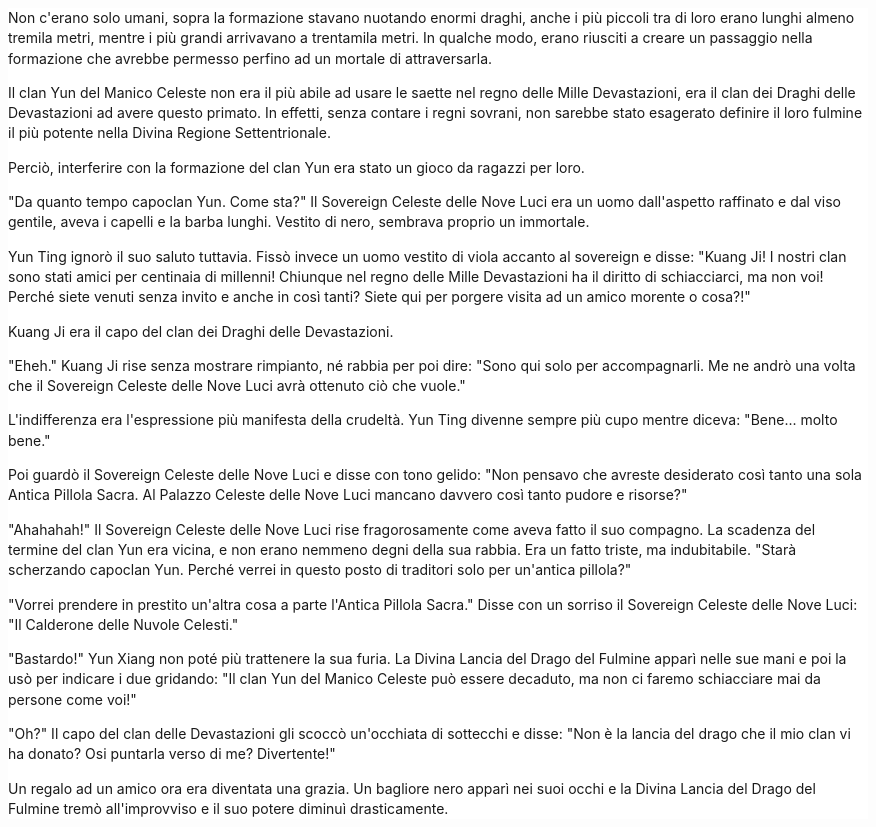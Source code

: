 
Non c'erano solo umani, sopra la formazione stavano nuotando enormi draghi, anche i più piccoli tra di loro erano lunghi almeno tremila metri, mentre i più grandi arrivavano a trentamila metri. In qualche modo, erano riusciti a creare un passaggio nella formazione che avrebbe permesso perfino ad un mortale di attraversarla.


Il clan Yun del Manico Celeste non era il più abile ad usare le saette nel regno delle Mille Devastazioni, era il clan dei Draghi delle Devastazioni ad avere questo primato. In effetti, senza contare i regni sovrani, non sarebbe stato esagerato definire il loro fulmine il più potente nella Divina Regione Settentrionale.


Perciò, interferire con la formazione del clan Yun era stato un gioco da ragazzi per loro.


"Da quanto tempo capoclan Yun. Come sta?" Il Sovereign Celeste delle Nove Luci era un uomo dall'aspetto raffinato e dal viso gentile, aveva i capelli e la barba lunghi. Vestito di nero, sembrava proprio un immortale.


Yun Ting ignorò il suo saluto tuttavia. Fissò invece un uomo vestito di viola accanto al sovereign e disse: "Kuang Ji! I nostri clan sono stati amici per centinaia di millenni! Chiunque nel regno delle Mille Devastazioni ha il diritto di schiacciarci, ma non voi! Perché siete venuti senza invito e anche in così tanti? Siete qui per porgere visita ad un amico morente o cosa?!"


Kuang Ji era il capo del clan dei Draghi delle Devastazioni.


"Eheh." Kuang Ji rise senza mostrare rimpianto, né rabbia per poi dire: "Sono qui solo per accompagnarli. Me ne andrò una volta che il Sovereign Celeste delle Nove Luci avrà ottenuto ciò che vuole."


L'indifferenza era l'espressione più manifesta della crudeltà. Yun Ting divenne sempre più cupo mentre diceva: "Bene... molto bene."


Poi guardò il Sovereign Celeste delle Nove Luci e disse con tono gelido: "Non pensavo che avreste desiderato così tanto una sola Antica Pillola Sacra. Al Palazzo Celeste delle Nove Luci mancano davvero così tanto pudore e risorse?"


"Ahahahah!" Il Sovereign Celeste delle Nove Luci rise fragorosamente come aveva fatto il suo compagno. La scadenza del termine del clan Yun era vicina, e non erano nemmeno degni della sua rabbia. Era un fatto triste, ma indubitabile. "Starà scherzando capoclan Yun. Perché verrei in questo posto di traditori solo per un'antica pillola?"


"Vorrei prendere in prestito un'altra cosa a parte l'Antica Pillola Sacra." Disse con un sorriso il Sovereign Celeste delle Nove Luci: "Il Calderone delle Nuvole Celesti."


"Bastardo!" Yun Xiang non poté più trattenere la sua furia. La Divina Lancia del Drago del Fulmine apparì nelle sue mani e poi la usò per indicare i due gridando: "Il clan Yun del Manico Celeste può essere decaduto, ma non ci faremo schiacciare mai da persone come voi!"


"Oh?" Il capo del clan delle Devastazioni gli scoccò un'occhiata di sottecchi e disse: "Non è la lancia del drago che il mio clan vi ha donato? Osi puntarla verso di me? Divertente!"


Un regalo ad un amico ora era diventata una grazia. Un bagliore nero apparì nei suoi occhi e la Divina Lancia del Drago del Fulmine tremò all'improvviso e il suo potere diminuì drasticamente.
